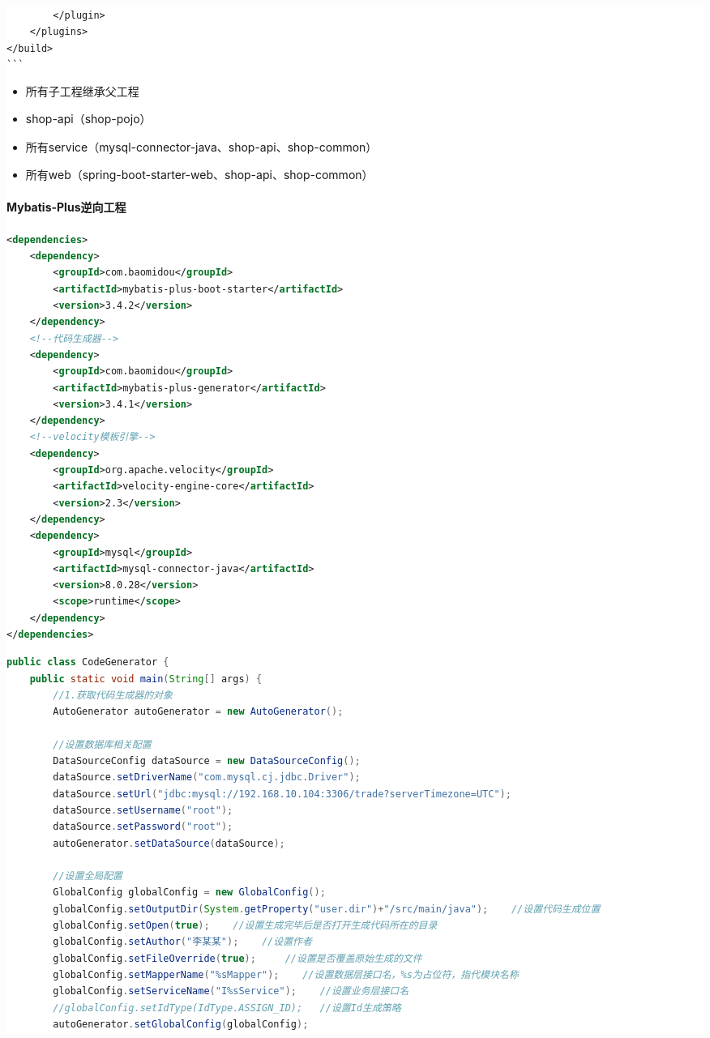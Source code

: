             </plugin>
        </plugins>
    </build>
    ```

*   所有子工程继承父工程

*   shop-api（shop-pojo）

*   所有service（mysql-connector-java、shop-api、shop-common）

*   所有web（spring-boot-starter-web、shop-api、shop-common）

#### Mybatis-Plus逆向工程

```xml
<dependencies>
    <dependency>
        <groupId>com.baomidou</groupId>
        <artifactId>mybatis-plus-boot-starter</artifactId>
        <version>3.4.2</version>
    </dependency>
    <!--代码生成器-->
    <dependency>
        <groupId>com.baomidou</groupId>
        <artifactId>mybatis-plus-generator</artifactId>
        <version>3.4.1</version>
    </dependency>
    <!--velocity模板引擎-->
    <dependency>
        <groupId>org.apache.velocity</groupId>
        <artifactId>velocity-engine-core</artifactId>
        <version>2.3</version>
    </dependency>
    <dependency>
        <groupId>mysql</groupId>
        <artifactId>mysql-connector-java</artifactId>
        <version>8.0.28</version>
        <scope>runtime</scope>
    </dependency>
</dependencies>
```

```java
public class CodeGenerator {
	public static void main(String[] args) {
		//1.获取代码生成器的对象
		AutoGenerator autoGenerator = new AutoGenerator();

		//设置数据库相关配置
		DataSourceConfig dataSource = new DataSourceConfig();
		dataSource.setDriverName("com.mysql.cj.jdbc.Driver");
		dataSource.setUrl("jdbc:mysql://192.168.10.104:3306/trade?serverTimezone=UTC");
		dataSource.setUsername("root");
		dataSource.setPassword("root");
		autoGenerator.setDataSource(dataSource);

		//设置全局配置
		GlobalConfig globalConfig = new GlobalConfig();
		globalConfig.setOutputDir(System.getProperty("user.dir")+"/src/main/java");    //设置代码生成位置
		globalConfig.setOpen(true);    //设置生成完毕后是否打开生成代码所在的目录
		globalConfig.setAuthor("李某某");    //设置作者
		globalConfig.setFileOverride(true);     //设置是否覆盖原始生成的文件
		globalConfig.setMapperName("%sMapper");    //设置数据层接口名，%s为占位符，指代模块名称
		globalConfig.setServiceName("I%sService");    //设置业务层接口名
		//globalConfig.setIdType(IdType.ASSIGN_ID);   //设置Id生成策略
		autoGenerator.setGlobalConfig(globalConfig);
```